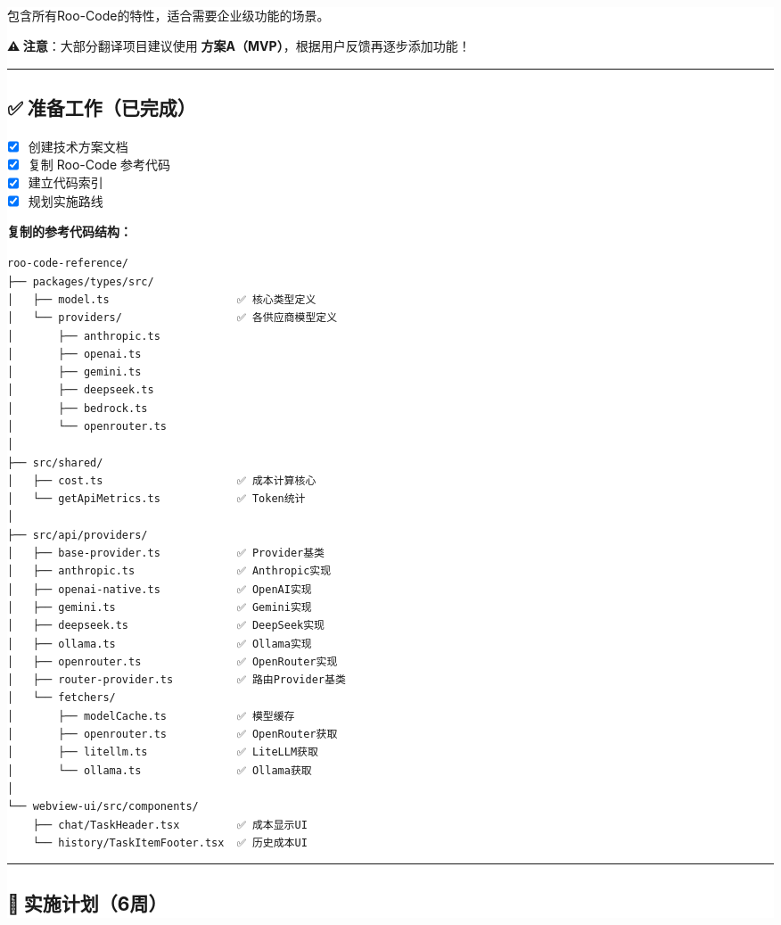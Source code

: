 包含所有Roo-Code的特性，适合需要企业级功能的场景。

**⚠️ 注意**：大部分翻译项目建议使用 **方案A（MVP）**，根据用户反馈再逐步添加功能！

---

## ✅ 准备工作（已完成）

- [x] 创建技术方案文档
- [x] 复制 Roo-Code 参考代码
- [x] 建立代码索引
- [x] 规划实施路线

**复制的参考代码结构：**

```
roo-code-reference/
├── packages/types/src/
│   ├── model.ts                    ✅ 核心类型定义
│   └── providers/                  ✅ 各供应商模型定义
│       ├── anthropic.ts
│       ├── openai.ts
│       ├── gemini.ts
│       ├── deepseek.ts
│       ├── bedrock.ts
│       └── openrouter.ts
│
├── src/shared/
│   ├── cost.ts                     ✅ 成本计算核心
│   └── getApiMetrics.ts            ✅ Token统计
│
├── src/api/providers/
│   ├── base-provider.ts            ✅ Provider基类
│   ├── anthropic.ts                ✅ Anthropic实现
│   ├── openai-native.ts            ✅ OpenAI实现
│   ├── gemini.ts                   ✅ Gemini实现
│   ├── deepseek.ts                 ✅ DeepSeek实现
│   ├── ollama.ts                   ✅ Ollama实现
│   ├── openrouter.ts               ✅ OpenRouter实现
│   ├── router-provider.ts          ✅ 路由Provider基类
│   └── fetchers/
│       ├── modelCache.ts           ✅ 模型缓存
│       ├── openrouter.ts           ✅ OpenRouter获取
│       ├── litellm.ts              ✅ LiteLLM获取
│       └── ollama.ts               ✅ Ollama获取
│
└── webview-ui/src/components/
    ├── chat/TaskHeader.tsx         ✅ 成本显示UI
    └── history/TaskItemFooter.tsx  ✅ 历史成本UI
```

---

## 📅 实施计划（6周）
